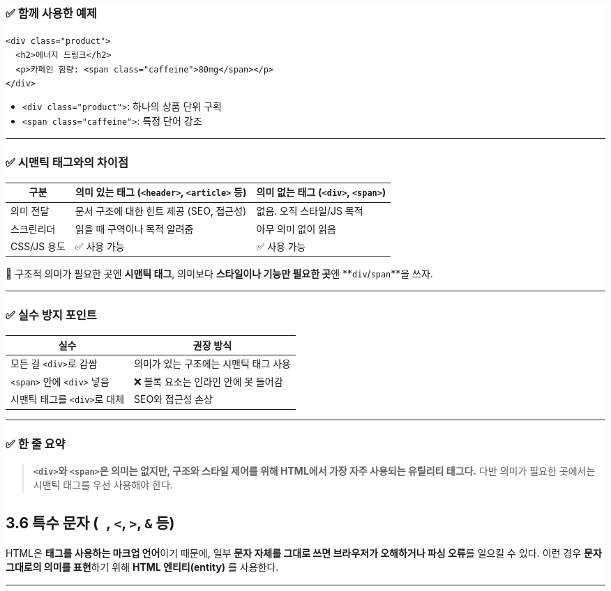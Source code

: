 ### ✅ 함께 사용한 예제

```
<div class="product">
  <h2>에너지 드링크</h2>
  <p>카페인 함량: <span class="caffeine">80mg</span></p>
</div>
```

- `<div class="product">`: 하나의 상품 단위 구획
- `<span class="caffeine">`: 특정 단어 강조

------

### ✅ 시맨틱 태그와의 차이점

| 구분        | 의미 있는 태그 (`<header>`, `<article>` 등) | 의미 없는 태그 (`<div>`, `<span>`) |
| ----------- | ------------------------------------------- | ---------------------------------- |
| 의미 전달   | 문서 구조에 대한 힌트 제공 (SEO, 접근성)    | 없음. 오직 스타일/JS 목적          |
| 스크린리더  | 읽을 때 구역이나 목적 알려줌                | 아무 의미 없이 읽음                |
| CSS/JS 용도 | ✅ 사용 가능                                 | ✅ 사용 가능                        |

📌 구조적 의미가 필요한 곳엔 **시맨틱 태그**,
 의미보다 **스타일이나 기능만 필요한 곳**엔 **`div`/`span`**을 쓰자.

------

### ✅ 실수 방지 포인트

| 실수                         | 권장 방식                             |
| ---------------------------- | ------------------------------------- |
| 모든 걸 `<div>`로 감쌈       | 의미가 있는 구조에는 시맨틱 태그 사용 |
| `<span>` 안에 `<div>` 넣음   | ❌ 블록 요소는 인라인 안에 못 들어감   |
| 시맨틱 태그를 `<div>`로 대체 | SEO와 접근성 손상                     |

------

### ✅ 한 줄 요약

> **`<div>`와 `<span>`은 의미는 없지만, 구조와 스타일 제어를 위해 HTML에서 가장 자주 사용되는 유틸리티 태그다.**
>  다만 의미가 필요한 곳에서는 시맨틱 태그를 우선 사용해야 한다.

## 3.6 특수 문자 (` `, `<`, `>`, `&` 등)

HTML은 **태그를 사용하는 마크업 언어**이기 때문에,
 일부 **문자 자체를 그대로 쓰면 브라우저가 오해하거나 파싱 오류**를 일으킬 수 있다.
 이런 경우 **문자 그대로의 의미를 표현**하기 위해 **HTML 엔티티(entity)** 를 사용한다.

------
